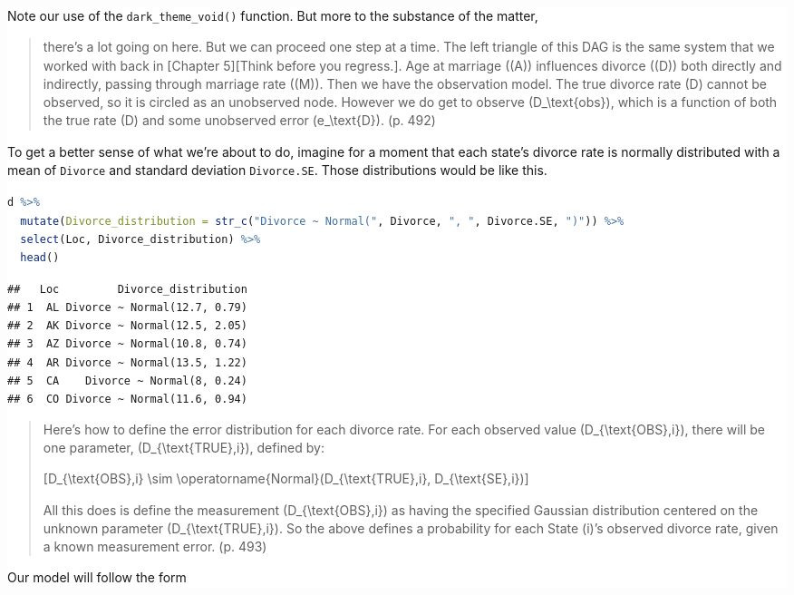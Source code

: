 Note our use of the `dark_theme_void()` function. But more to the
substance of the matter,

> there’s a lot going on here. But we can proceed one step at a time.
> The left triangle of this DAG is the same system that we worked with
> back in \[Chapter 5\]\[Think before you regress.\]. Age at marriage
> (\(A\)) influences divorce (\(D\)) both directly and indirectly,
> passing through marriage rate (\(M\)). Then we have the observation
> model. The true divorce rate \(D\) cannot be observed, so it is
> circled as an unobserved node. However we do get to observe
> \(D_\text{obs}\), which is a function of both the true rate \(D\) and
> some unobserved error \(e_\text{D}\). (p. 492)

To get a better sense of what we’re about to do, imagine for a moment
that each state’s divorce rate is normally distributed with a mean of
`Divorce` and standard deviation `Divorce.SE`. Those distributions would
be like this.

``` r
d %>% 
  mutate(Divorce_distribution = str_c("Divorce ~ Normal(", Divorce, ", ", Divorce.SE, ")")) %>% 
  select(Loc, Divorce_distribution) %>% 
  head()
```

    ##   Loc         Divorce_distribution
    ## 1  AL Divorce ~ Normal(12.7, 0.79)
    ## 2  AK Divorce ~ Normal(12.5, 2.05)
    ## 3  AZ Divorce ~ Normal(10.8, 0.74)
    ## 4  AR Divorce ~ Normal(13.5, 1.22)
    ## 5  CA    Divorce ~ Normal(8, 0.24)
    ## 6  CO Divorce ~ Normal(11.6, 0.94)

> Here’s how to define the error distribution for each divorce rate. For
> each observed value \(D_{\text{OBS},i}\), there will be one parameter,
> \(D_{\text{TRUE},i}\), defined by:
> 
> \[D_{\text{OBS},i} \sim \operatorname{Normal}(D_{\text{TRUE},i}, D_{\text{SE},i})\]
> 
> All this does is define the measurement \(D_{\text{OBS},i}\) as having
> the specified Gaussian distribution centered on the unknown parameter
> \(D_{\text{TRUE},i}\). So the above defines a probability for each
> State \(i\)’s observed divorce rate, given a known measurement error.
> (p. 493)

Our model will follow the form
